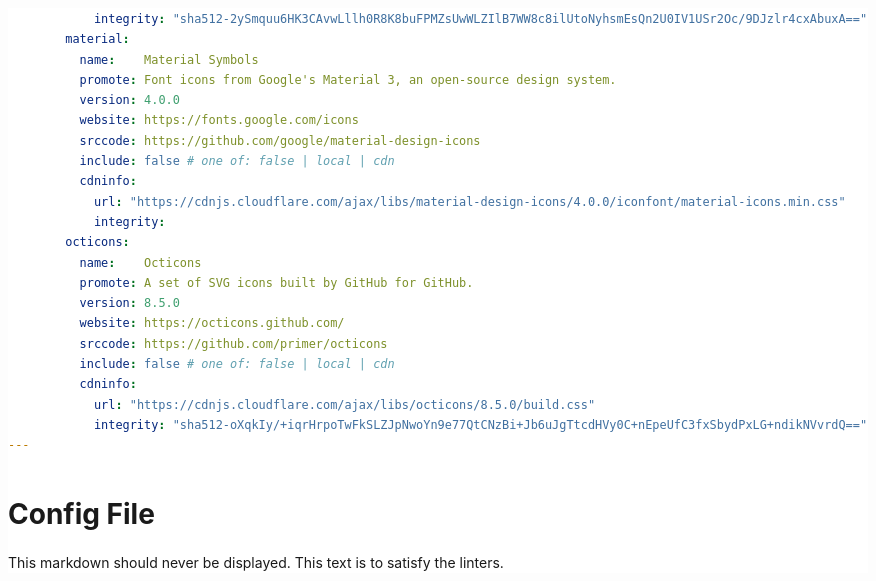 ```yaml
            integrity: "sha512-2ySmquu6HK3CAvwLllh0R8K8buFPMZsUwWLZIlB7WW8c8ilUtoNyhsmEsQn2U0IV1USr2Oc/9DJzlr4cxAbuxA=="
        material:
          name:    Material Symbols
          promote: Font icons from Google's Material 3, an open-source design system.
          version: 4.0.0
          website: https://fonts.google.com/icons
          srccode: https://github.com/google/material-design-icons
          include: false # one of: false | local | cdn
          cdninfo: 
            url: "https://cdnjs.cloudflare.com/ajax/libs/material-design-icons/4.0.0/iconfont/material-icons.min.css"
            integrity: 
        octicons:
          name:    Octicons
          promote: A set of SVG icons built by GitHub for GitHub.
          version: 8.5.0
          website: https://octicons.github.com/
          srccode: https://github.com/primer/octicons
          include: false # one of: false | local | cdn
          cdninfo:
            url: "https://cdnjs.cloudflare.com/ajax/libs/octicons/8.5.0/build.css"
            integrity: "sha512-oXqkIy/+iqrHrpoTwFkSLZJpNwoYn9e77QtCNzBi+Jb6uJgTtcdHVy0C+nEpeUfC3fxSbydPxLG+ndikNVvrdQ=="
---
```

# Config File

This markdown should never be displayed. This text is to satisfy the linters.